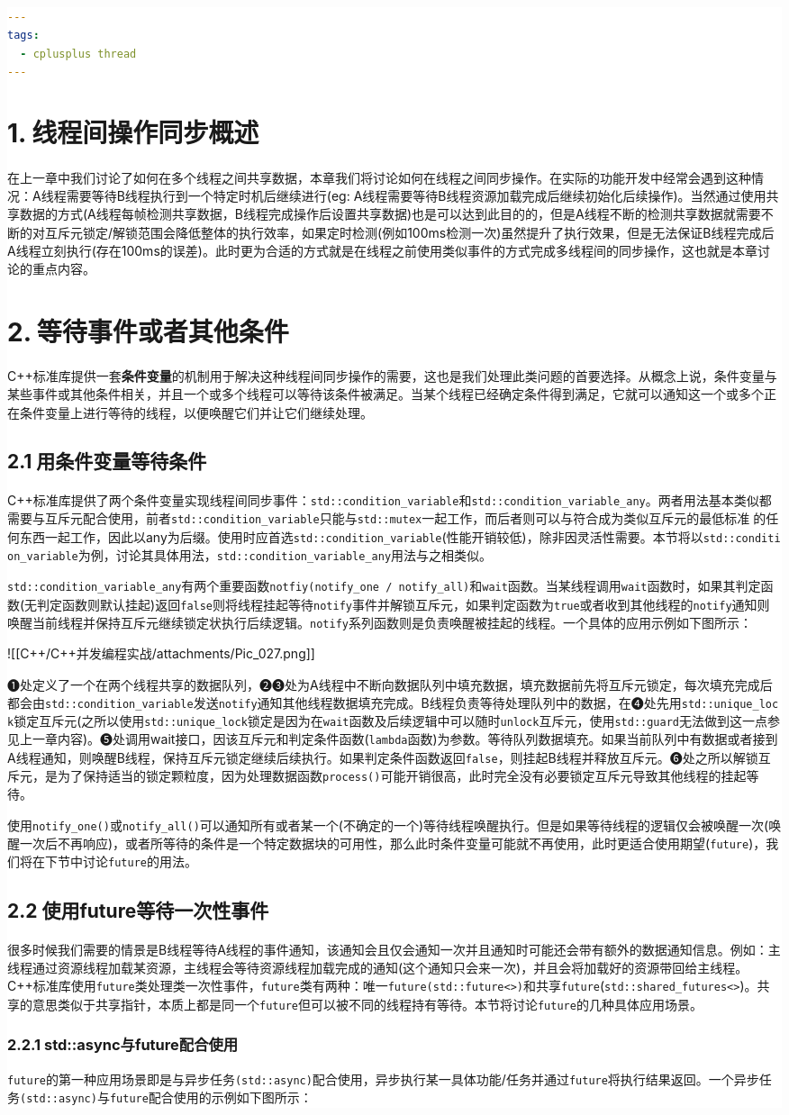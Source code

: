 ```yaml
---
tags:
  - cplusplus thread
---
```


# 1. 线程间操作同步概述

在上一章中我们讨论了如何在多个线程之间共享数据，本章我们将讨论如何在线程之间同步操作。在实际的功能开发中经常会遇到这种情况：A线程需要等待B线程执行到一个特定时机后继续进行(eg: A线程需要等待B线程资源加载完成后继续初始化后续操作)。当然通过使用共享数据的方式(A线程每帧检测共享数据，B线程完成操作后设置共享数据)也是可以达到此目的的，但是A线程不断的检测共享数据就需要不断的对互斥元锁定/解锁范围会降低整体的执行效率，如果定时检测(例如100ms检测一次)虽然提升了执行效果，但是无法保证B线程完成后A线程立刻执行(存在100ms的误差)。此时更为合适的方式就是在线程之前使用类似事件的方式完成多线程间的同步操作，这也就是本章讨论的重点内容。

# 2. 等待事件或者其他条件

C++标准库提供一套**条件变量**的机制用于解决这种线程间同步操作的需要，这也是我们处理此类问题的首要选择。从概念上说，条件变量与某些事件或其他条件相关，并且一个或多个线程可以等待该条件被满足。当某个线程已经确定条件得到满足，它就可以通知这一个或多个正在条件变量上进行等待的线程，以便唤醒它们并让它们继续处理。

## 2.1 用条件变量等待条件

C++标准库提供了两个条件变量实现线程间同步事件：`std::condition_variable`和`std::condition_variable_any`。两者用法基本类似都需要与互斥元配合使用，前者`std::condition_variable`只能与`std::mutex`一起工作，而后者则可以与符合成为类似互斥元的最低标准 的任何东西一起工作，因此以any为后缀。使用时应首选`std::condition_variable`(性能开销较低)，除非因灵活性需要。本节将以`std::condition_variable`为例，讨论其具体用法，`std::condition_variable_any`用法与之相类似。

`std::condition_variable_any`有两个重要函数`notfiy(notify_one / notify_all)`和`wait`函数。当某线程调用`wait`函数时，如果其判定函数(无判定函数则默认挂起)返回`false`则将线程挂起等待`notify`事件并解锁互斥元，如果判定函数为`true`或者收到其他线程的`notify`通知则唤醒当前线程并保持互斥元继续锁定状执行后续逻辑。`notify`系列函数则是负责唤醒被挂起的线程。一个具体的应用示例如下图所示：

![[C++/C++并发编程实战/attachments/Pic_027.png]]

❶处定义了一个在两个线程共享的数据队列，❷❸处为A线程中不断向数据队列中填充数据，填充数据前先将互斥元锁定，每次填充完成后都会由`std::condition_variable`发送`notify`通知其他线程数据填充完成。B线程负责等待处理队列中的数据，在❹处先用`std::unique_lock`锁定互斥元(之所以使用`std::unique_lock`锁定是因为在`wait`函数及后续逻辑中可以随时`unlock`互斥元，使用`std::guard`无法做到这一点参见上一章内容)。❺处调用wait接口，因该互斥元和判定条件函数(`lambda`函数)为参数。等待队列数据填充。如果当前队列中有数据或者接到A线程通知，则唤醒B线程，保持互斥元锁定继续后续执行。如果判定条件函数返回`false`，则挂起B线程并释放互斥元。❻处之所以解锁互斥元，是为了保持适当的锁定颗粒度，因为处理数据函数`process()`可能开销很高，此时完全没有必要锁定互斥元导致其他线程的挂起等待。

使用`notify_one()`或`notify_all()`可以通知所有或者某一个(不确定的一个)等待线程唤醒执行。但是如果等待线程的逻辑仅会被唤醒一次(唤醒一次后不再响应)，或者所等待的条件是一个特定数据块的可用性，那么此时条件变量可能就不再使用，此时更适合使用期望(`future`)，我们将在下节中讨论`future`的用法。

## 2.2 使用future等待一次性事件

很多时候我们需要的情景是B线程等待A线程的事件通知，该通知会且仅会通知一次并且通知时可能还会带有额外的数据通知信息。例如：主线程通过资源线程加载某资源，主线程会等待资源线程加载完成的通知(这个通知只会来一次)，并且会将加载好的资源带回给主线程。C++标准库使用`future`类处理类一次性事件，`future`类有两种：唯一`future(std::future<>)`和共享`future`(`std::shared_futures<>`)。共享的意思类似于共享指针，本质上都是同一个`future`但可以被不同的线程持有等待。本节将讨论`future`的几种具体应用场景。

### 2.2.1 std::async与future配合使用

`future`的第一种应用场景即是与异步任务`(std::async)`配合使用，异步执行某一具体功能/任务并通过`future`将执行结果返回。一个异步任务`(std::async)`与`future`配合使用的示例如下图所示：
